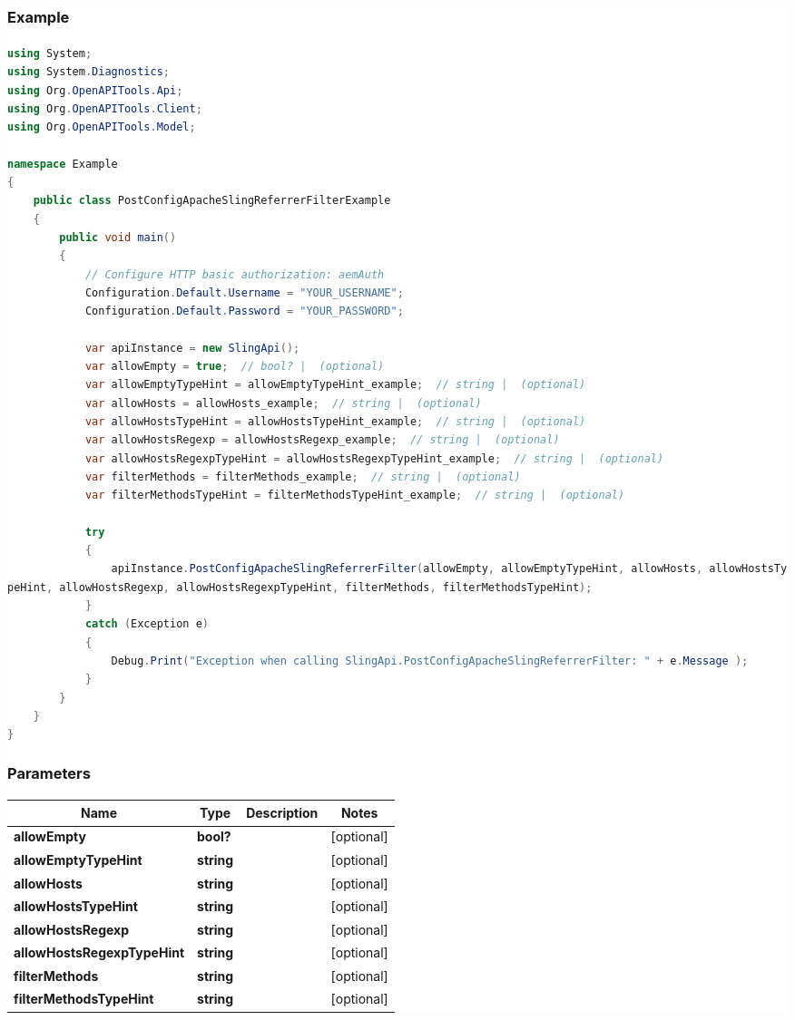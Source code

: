 
### Example
```csharp
using System;
using System.Diagnostics;
using Org.OpenAPITools.Api;
using Org.OpenAPITools.Client;
using Org.OpenAPITools.Model;

namespace Example
{
    public class PostConfigApacheSlingReferrerFilterExample
    {
        public void main()
        {
            // Configure HTTP basic authorization: aemAuth
            Configuration.Default.Username = "YOUR_USERNAME";
            Configuration.Default.Password = "YOUR_PASSWORD";

            var apiInstance = new SlingApi();
            var allowEmpty = true;  // bool? |  (optional) 
            var allowEmptyTypeHint = allowEmptyTypeHint_example;  // string |  (optional) 
            var allowHosts = allowHosts_example;  // string |  (optional) 
            var allowHostsTypeHint = allowHostsTypeHint_example;  // string |  (optional) 
            var allowHostsRegexp = allowHostsRegexp_example;  // string |  (optional) 
            var allowHostsRegexpTypeHint = allowHostsRegexpTypeHint_example;  // string |  (optional) 
            var filterMethods = filterMethods_example;  // string |  (optional) 
            var filterMethodsTypeHint = filterMethodsTypeHint_example;  // string |  (optional) 

            try
            {
                apiInstance.PostConfigApacheSlingReferrerFilter(allowEmpty, allowEmptyTypeHint, allowHosts, allowHostsTypeHint, allowHostsRegexp, allowHostsRegexpTypeHint, filterMethods, filterMethodsTypeHint);
            }
            catch (Exception e)
            {
                Debug.Print("Exception when calling SlingApi.PostConfigApacheSlingReferrerFilter: " + e.Message );
            }
        }
    }
}
```

### Parameters

Name | Type | Description  | Notes
------------- | ------------- | ------------- | -------------
 **allowEmpty** | **bool?**|  | [optional] 
 **allowEmptyTypeHint** | **string**|  | [optional] 
 **allowHosts** | **string**|  | [optional] 
 **allowHostsTypeHint** | **string**|  | [optional] 
 **allowHostsRegexp** | **string**|  | [optional] 
 **allowHostsRegexpTypeHint** | **string**|  | [optional] 
 **filterMethods** | **string**|  | [optional] 
 **filterMethodsTypeHint** | **string**|  | [optional] 
